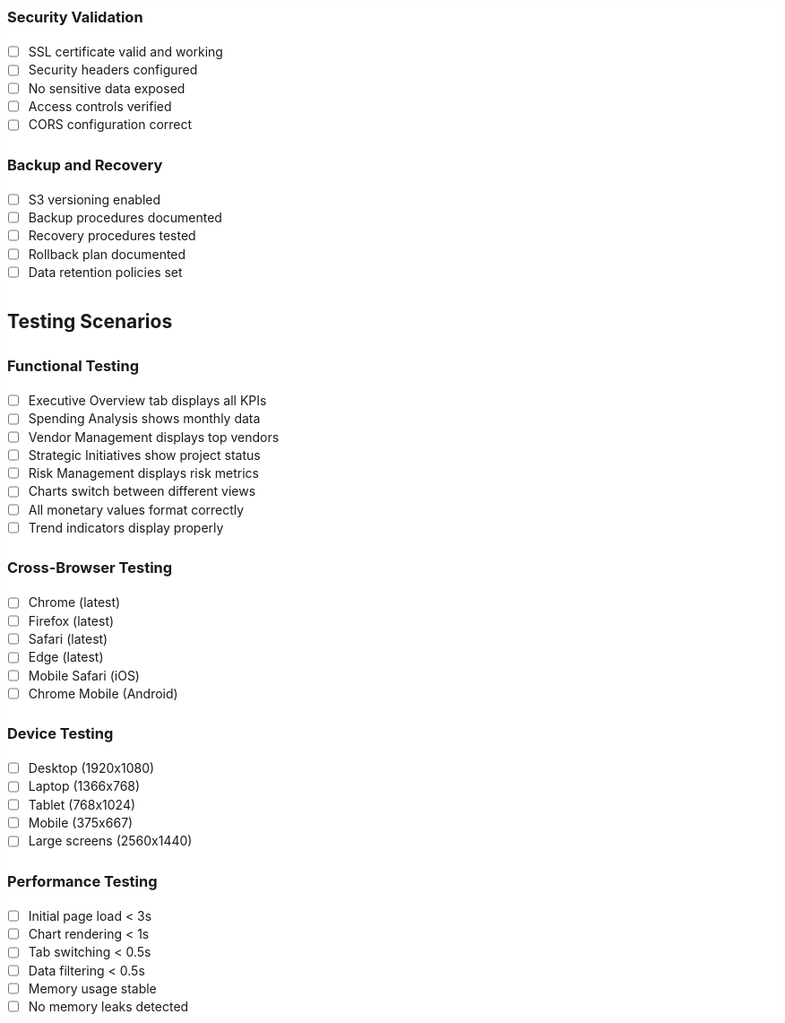 ### Security Validation
- [ ] SSL certificate valid and working
- [ ] Security headers configured
- [ ] No sensitive data exposed
- [ ] Access controls verified
- [ ] CORS configuration correct

### Backup and Recovery
- [ ] S3 versioning enabled
- [ ] Backup procedures documented
- [ ] Recovery procedures tested
- [ ] Rollback plan documented
- [ ] Data retention policies set

## Testing Scenarios

### Functional Testing
- [ ] Executive Overview tab displays all KPIs
- [ ] Spending Analysis shows monthly data
- [ ] Vendor Management displays top vendors
- [ ] Strategic Initiatives show project status
- [ ] Risk Management displays risk metrics
- [ ] Charts switch between different views
- [ ] All monetary values format correctly
- [ ] Trend indicators display properly

### Cross-Browser Testing
- [ ] Chrome (latest)
- [ ] Firefox (latest)
- [ ] Safari (latest)
- [ ] Edge (latest)
- [ ] Mobile Safari (iOS)
- [ ] Chrome Mobile (Android)

### Device Testing
- [ ] Desktop (1920x1080)
- [ ] Laptop (1366x768)
- [ ] Tablet (768x1024)
- [ ] Mobile (375x667)
- [ ] Large screens (2560x1440)

### Performance Testing
- [ ] Initial page load < 3s
- [ ] Chart rendering < 1s
- [ ] Tab switching < 0.5s
- [ ] Data filtering < 0.5s
- [ ] Memory usage stable
- [ ] No memory leaks detected
